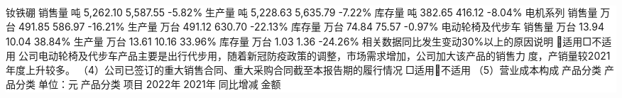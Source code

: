 钕铁硼
销售量
吨
5,262.10
5,587.55
-5.82%
生产量
吨
5,228.63
5,635.79
-7.22%
库存量
吨
382.65
416.12
-8.04%
电机系列
销售量
万台
491.85
586.97
-16.21%
生产量
万台
491.12
630.70
-22.13%
库存量
万台
74.84
75.57
-0.97%
电动轮椅及代步车
销售量
万台
13.94
10.04
38.84%
生产量
万台
13.61
10.16
33.96%
库存量
万台
1.03
1.36
-24.26%
相关数据同比发生变动30%以上的原因说明
适用□不适用
公司电动轮椅及代步车产品主要是出行代步用，随着新冠防疫政策的调整，市场需求增加，公司加大该产品的销售力
度，产销量较2021年度上升较多。
（4）公司已签订的重大销售合同、重大采购合同截至本报告期的履行情况
□适用不适用
（5）营业成本构成
产品分类
产品分类
单位：元
产品分类
项目
2022年
2021年
同比增减
金额